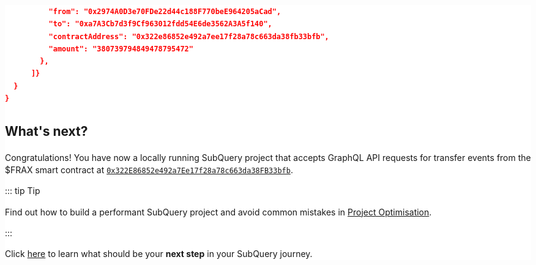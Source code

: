 ```json
          "from": "0x2974A0D3e70FDe22d44c188F770beE964205aCad",
          "to": "0xa7A3Cb7d3f9Cf963012fdd54E6de3562A3A5f140",
          "contractAddress": "0x322e86852e492a7ee17f28a78c663da38fb33bfb",
          "amount": "380739794849478795472"
        },
      ]}
  }
}
```

## What's next?

Congratulations! You have now a locally running SubQuery project that accepts GraphQL API requests for transfer events from the $FRAX smart contract at [`0x322E86852e492a7Ee17f28a78c663da38FB33bfb`](https://moonscan.io/token/0x322e86852e492a7ee17f28a78c663da38fb33bfb).

::: tip Tip

Find out how to build a performant SubQuery project and avoid common mistakes in [Project Optimisation](../../build/optimisation.md).

:::

Click [here](../../quickstart/whats-next.md) to learn what should be your **next step** in your SubQuery journey.
